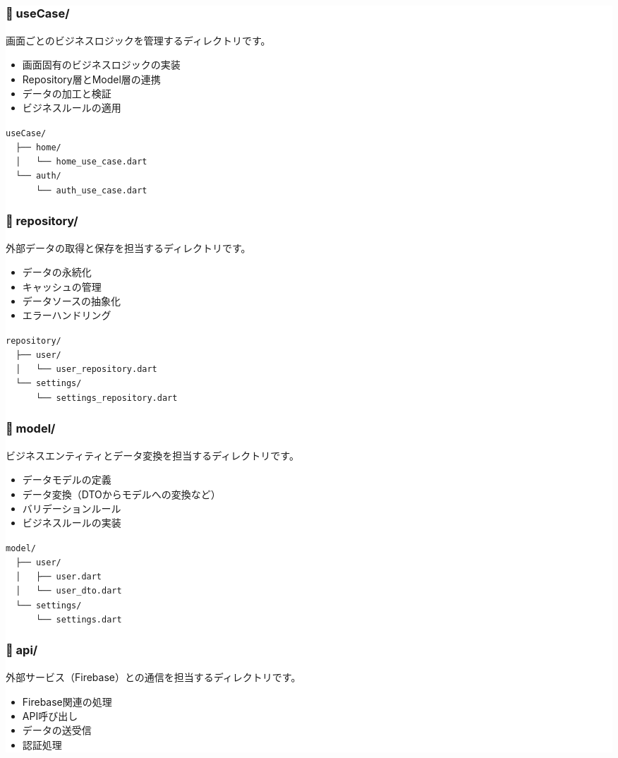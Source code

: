 ### 📁 useCase/
画面ごとのビジネスロジックを管理するディレクトリです。
- 画面固有のビジネスロジックの実装
- Repository層とModel層の連携
- データの加工と検証
- ビジネスルールの適用

```
useCase/
  ├── home/
  │   └── home_use_case.dart
  └── auth/
      └── auth_use_case.dart
```

### 📁 repository/
外部データの取得と保存を担当するディレクトリです。
- データの永続化
- キャッシュの管理
- データソースの抽象化
- エラーハンドリング

```
repository/
  ├── user/
  │   └── user_repository.dart
  └── settings/
      └── settings_repository.dart
```

### 📁 model/
ビジネスエンティティとデータ変換を担当するディレクトリです。
- データモデルの定義
- データ変換（DTOからモデルへの変換など）
- バリデーションルール
- ビジネスルールの実装

```
model/
  ├── user/
  │   ├── user.dart
  │   └── user_dto.dart
  └── settings/
      └── settings.dart
```

### 📁 api/
外部サービス（Firebase）との通信を担当するディレクトリです。
- Firebase関連の処理
- API呼び出し
- データの送受信
- 認証処理
